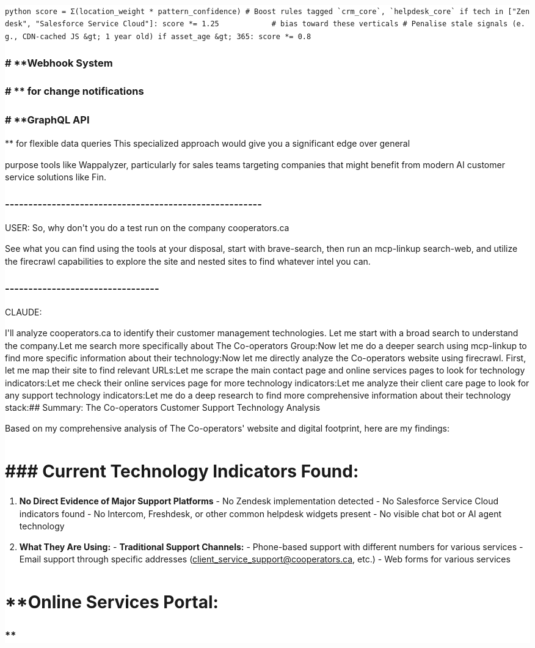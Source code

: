 ```python score = Σ(location_weight * pattern_confidence) # Boost rules tagged `crm_core`, `helpdesk_core` if tech in ["Zendesk", "Salesforce Service Cloud"]: score *= 1.25            # bias toward these verticals # Penalise stale signals (e.g., CDN-cached JS &gt; 1 year old) if asset_age &gt; 365: score *= 0.8 ```

### # **Webhook System



### # ** for change notifications



### # **GraphQL API


** for flexible data queries This specialized approach would give you a significant edge over general

purpose tools like Wappalyzer, particularly for sales teams targeting companies that might benefit from modern AI customer service solutions like Fin.


### -------------------------------------------------------


USER: So, why don't you do a test run on the company cooperators.ca

See what you can find using the tools at your disposal, start with brave-search, then run an mcp-linkup search-web, and utilize the firecrawl capabilities to explore the site and nested sites to find whatever intel you can.


### ---------------------------------


CLAUDE:

I'll analyze cooperators.ca to identify their customer management technologies. Let me start with a broad search to understand the company.Let me search more specifically about The Co-operators Group:Now let me do a deeper search using mcp-linkup to find more specific information about their technology:Now let me directly analyze the Co-operators website using firecrawl. First, let me map their site to find relevant URLs:Let me scrape the main contact page and online services pages to look for technology indicators:Let me check their online services page for more technology indicators:Let me analyze their client care page to look for any support technology indicators:Let me do a deep research to find more comprehensive information about their technology stack:## Summary: The Co-operators Customer Support Technology Analysis

Based on my comprehensive analysis of The Co-operators' website and digital footprint, here are my findings:

# ### Current Technology Indicators Found:

1. **No Direct Evidence of Major Support Platforms** - No Zendesk implementation detected - No Salesforce Service Cloud indicators found - No Intercom, Freshdesk, or other common helpdesk widgets present - No visible chat bot or AI agent technology

1. **What They Are Using:** - **Traditional Support Channels:** - Phone-based support with different numbers for various services - Email support through specific addresses (client_service_support@cooperators.ca, etc.) - Web forms for various services

# **Online Services Portal:


### **


```